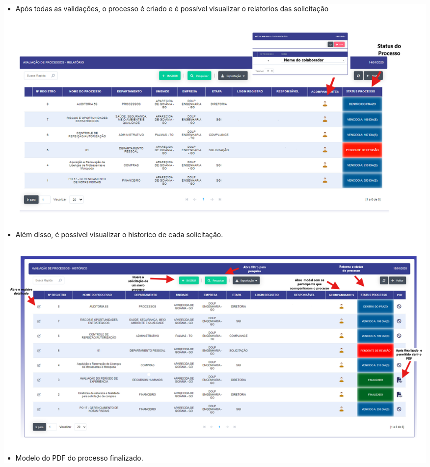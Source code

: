    - Após todas as validações, o processo é criado e é possível visualizar o relatorios  das solicitação

   ![image.png](relatorio_processos.png)

   - Além disso, é possível visualizar o historico de cada solicitação.

   ![image.png](historico_processo.png)
   
   - Modelo do PDF do processo finalizado.
